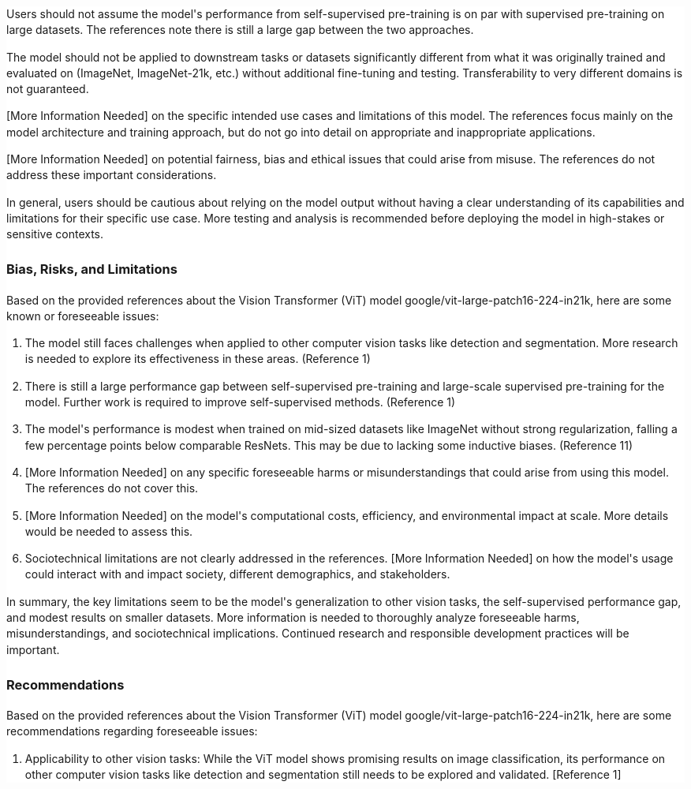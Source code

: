 Users should not assume the model's performance from self-supervised pre-training is on par with supervised pre-training on large datasets. The references note there is still a large gap between the two approaches.

The model should not be applied to downstream tasks or datasets significantly different from what it was originally trained and evaluated on (ImageNet, ImageNet-21k, etc.) without additional fine-tuning and testing. Transferability to very different domains is not guaranteed.

[More Information Needed] on the specific intended use cases and limitations of this model. The references focus mainly on the model architecture and training approach, but do not go into detail on appropriate and inappropriate applications.

[More Information Needed] on potential fairness, bias and ethical issues that could arise from misuse. The references do not address these important considerations.

In general, users should be cautious about relying on the model output without having a clear understanding of its capabilities and limitations for their specific use case. More testing and analysis is recommended before deploying the model in high-stakes or sensitive contexts.

### Bias, Risks, and Limitations

Based on the provided references about the Vision Transformer (ViT) model google/vit-large-patch16-224-in21k, here are some known or foreseeable issues:

1. The model still faces challenges when applied to other computer vision tasks like detection and segmentation. More research is needed to explore its effectiveness in these areas. (Reference 1)

2. There is still a large performance gap between self-supervised pre-training and large-scale supervised pre-training for the model. Further work is required to improve self-supervised methods. (Reference 1) 

3. The model's performance is modest when trained on mid-sized datasets like ImageNet without strong regularization, falling a few percentage points below comparable ResNets. This may be due to lacking some inductive biases. (Reference 11)

4. [More Information Needed] on any specific foreseeable harms or misunderstandings that could arise from using this model. The references do not cover this.

5. [More Information Needed] on the model's computational costs, efficiency, and environmental impact at scale. More details would be needed to assess this.

6. Sociotechnical limitations are not clearly addressed in the references. [More Information Needed] on how the model's usage could interact with and impact society, different demographics, and stakeholders.

In summary, the key limitations seem to be the model's generalization to other vision tasks, the self-supervised performance gap, and modest results on smaller datasets. More information is needed to thoroughly analyze foreseeable harms, misunderstandings, and sociotechnical implications. Continued research and responsible development practices will be important.

### Recommendations

Based on the provided references about the Vision Transformer (ViT) model google/vit-large-patch16-224-in21k, here are some recommendations regarding foreseeable issues:

1. Applicability to other vision tasks: While the ViT model shows promising results on image classification, its performance on other computer vision tasks like detection and segmentation still needs to be explored and validated. [Reference 1]
